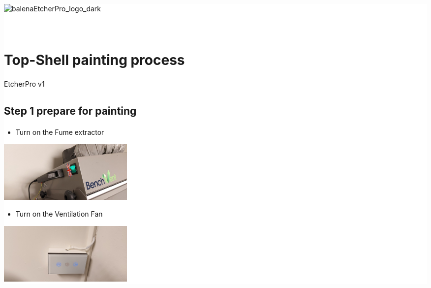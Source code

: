 ![balenaEtcherPro_logo_dark](https://user-images.githubusercontent.com/15323961/89873050-c3451400-dbb1-11ea-8330-3029ea6f75f8.png)

<br/>


# Top-Shell painting process
EtcherPro v1


## Step 1 prepare for painting  

- Turn on the Fume extractor
<img src="./Painting-process-photos/Turn-on-the-extractor.jpg" width="250"/>

- Turn on the Ventilation Fan
<img src="./Painting-process-photos/Turn-on-validation-fan.jpg" width="250"/>
